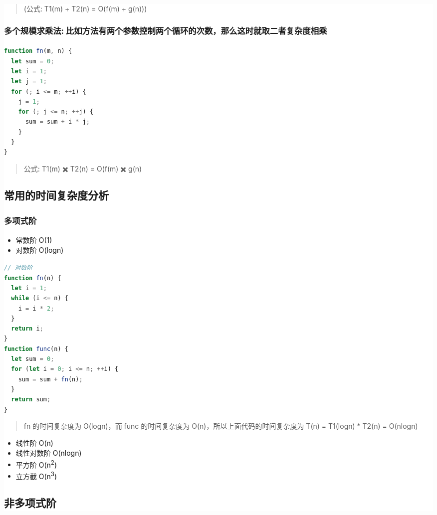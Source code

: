 > (公式: T1(m) + T2(n) = O(f(m) + g(n)))

### 多个规模求乘法: 比如方法有两个参数控制两个循环的次数，那么这时就取二者复杂度相乘

```js
function fn(m, n) {
  let sum = 0;
  let i = 1;
  let j = 1;
  for (; i <= m; ++i) {
    j = 1;
    for (; j <= n; ++j) {
      sum = sum + i * j;
    }
  }
}
```

> 公式: T1(m) ✖️ T2(n) = O(f(m) ✖️ g(n)

## 常用的时间复杂度分析

### 多项式阶

- 常数阶 O(1)
- 对数阶 O(logn)

```js
// 对数阶
function fn(n) {
  let i = 1;
  while (i <= n) {
    i = i * 2;
  }
  return i;
}
function func(n) {
  let sum = 0;
  for (let i = 0; i <= n; ++i) {
    sum = sum + fn(n);
  }
  return sum;
}
```

> fn 的时间复杂度为 O(logn)，而 func 的时间复杂度为 O(n)，所以上面代码的时间复杂度为 T(n) = T1(logn) \* T2(n) = O(nlogn)

- 线性阶 O(n)
- 线性对数阶 O(nlogn)
- 平方阶 O(n<sup>2</sup>)
- 立方截 O(n<sup>3</sup>)

## 非多项式阶
